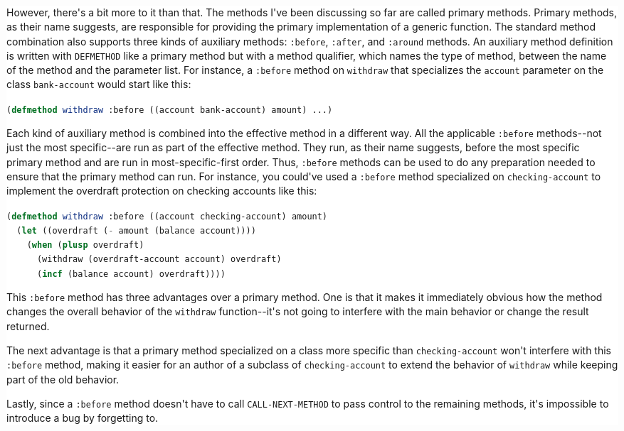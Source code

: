 

However, there's a bit more to it than that. The methods I've been
discussing so far are called primary methods. Primary methods, as
their name suggests, are responsible for providing the primary
implementation of a generic function. The standard method combination
also supports three kinds of auxiliary methods: `:before`,
`:after`, and `:around` methods. An auxiliary method
definition is written with `DEFMETHOD` like a primary method but
with a method qualifier, which names the type of method, between
the name of the method and the parameter list. For instance, a
`:before` method on `withdraw` that specializes the
`account` parameter on the class `bank-account` would start
like this: 


```lisp
(defmethod withdraw :before ((account bank-account) amount) ...)
```


Each kind of auxiliary method is combined into the effective method
in a different way. All the applicable `:before` methods--not
just the most specific--are run as part of the effective method. They
run, as their name suggests, before the most specific primary method
and are run in most-specific-first order. Thus, `:before`
methods can be used to do any preparation needed to ensure that the
primary method can run. For instance, you could've used a
`:before` method specialized on `checking-account` to
implement the overdraft protection on checking accounts like this:


```lisp
(defmethod withdraw :before ((account checking-account) amount)
  (let ((overdraft (- amount (balance account))))
    (when (plusp overdraft)
      (withdraw (overdraft-account account) overdraft)
      (incf (balance account) overdraft))))
```


This `:before` method has three advantages over a primary
method. One is that it makes it immediately obvious how the method
changes the overall behavior of the `withdraw` function--it's
not going to interfere with the main behavior or change the result
returned. 



The next advantage is that a primary method specialized on a class
more specific than `checking-account` won't interfere with this
`:before` method, making it easier for an author of a subclass
of `checking-account` to extend the behavior of `withdraw`
while keeping part of the old behavior.



Lastly, since a `:before` method doesn't have to call
`CALL-NEXT-METHOD` to pass control to the remaining methods, it's
impossible to introduce a bug by forgetting to.
